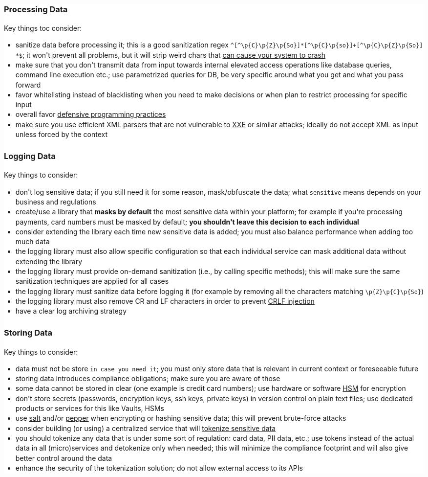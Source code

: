 ### Processing Data
Key things toc consider:
- sanitize data before processing it; this is a good sanitization regex `^[^\p{C}\p{Z}\p{So}]*[^\p{C}\p{so}]+[^\p{C}\p{Z}\p{So}]*$`; it won't prevent all problems, but it will strip weird chars that [can cause your system to crash](https://www.instana.com/blog/how-a-slack-zero-width-space-character-broke-a-kubernetes-deployment/)
- make sure that you don't transmit data from input towards internal elevated access operations like database queries, command line execution etc.; use parametrized queries for DB, be very specific around what you get and what you pass forward
- favor whitelisting instead of blacklisting when you need to make decisions or when plan to restrict processing for specific input
- overall favor [defensive programming practices](https://en.wikipedia.org/wiki/Defensive_programming)
- make sure you use efficient XML parsers that are not vulnerable to [XXE](https://owasp.org/www-community/vulnerabilities/XML_External_Entity_%28XXE%29_Processing) or similar attacks; ideally do not accept XML as input unless forced by the context

### Logging Data
Key things to consider:
- don't log sensitive data; if you still need it for some reason, mask/obfuscate the data; what `sensitive` means depends on your business and regulations
- create/use a library that **masks by default** the most sensitive data within your platform; for example if you're processing payments, card numbers must be masked by default; **you shouldn't leave this decision to each individual**
- consider extending the library each time new sensitive data is added; you must also balance performance when adding too much data
- the logging library must also allow specific configuration so that each individual service can mask additional data without extending the library
- the logging library must provide on-demand sanitization (i.e., by calling specific methods); this will make sure the same sanitization techniques are applied for all cases
- the logging library must sanitize data before logging it (for example by removing all the characters matching `\p{Z}\p{C}\p{So}`)
- the logging library must also remove CR and LF characters in order to prevent [CRLF injection](https://owasp.org/www-community/vulnerabilities/CRLF_Injection)
- have a clear log archiving strategy

### Storing Data
Key things to consider:
- data must not be store `in case you need it`; you must only store data that is relevant in current context or foreseeable future
- storing data introduces compliance obligations; make sure you are aware of those
- some data cannot be stored in clear (one example is credit card numbers); use hardware or software [HSM](https://en.wikipedia.org/wiki/Hardware_security_module) for encryption
- don't store secrets (passwords, encryption keys, ssh keys, private keys) in version control on plain text files; use dedicated products or services for this like Vaults, HSMs
- use [salt](https://en.wikipedia.org/wiki/Salt_(cryptography)) and/or [pepper](https://en.wikipedia.org/wiki/Pepper_(cryptography)) when encrypting or hashing sensitive data; this will prevent brute-force attacks
- consider building (or using) a centralized service that will [tokenize sensitive data](https://en.wikipedia.org/wiki/Tokenization_(data_security))
- you should tokenize any data that is under some sort of regulation: card data, PII data, etc.; use tokens instead of the actual data in all (micro)services and detokenize only when needed; this will minimize the compliance footprint and will also give better control around the data
- enhance the security of the tokenization solution; do not allow external access to its APIs
